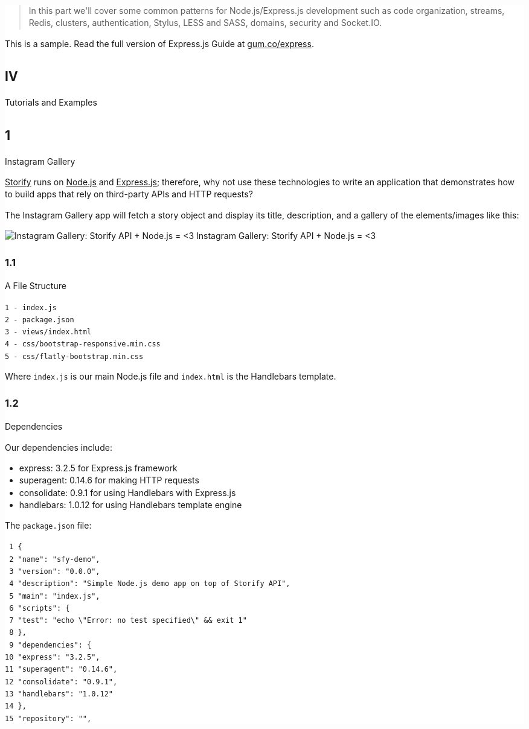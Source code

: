 > In this part we'll cover some common patterns for Node.js/Express.js development such as code organization, streams, Redis, clusters, authentication, Stylus, LESS and SASS, domains, security and Socket.IO.

This is a sample. Read the full version of Express.js Guide at [gum.co/express](https://web.archive.org/web/20140621124403/http://gum.co/express).

## <span class="section-number">IV </span>

Tutorials and Examples

## <span class="section-number">1 </span>

Instagram Gallery

[Storify](https://web.archive.org/web/20140621124403/http://storify.com/) runs on [Node.js](https://web.archive.org/web/20140621124403/http://nodejs.org/) and [Express.js](https://web.archive.org/web/20140621124403/http://expressjs.com/); therefore, why not use these technologies to write an application that demonstrates how to build apps that rely on third-party APIs and HTTP requests?

The Instagram Gallery app will fetch a story object and display its title, description, and a gallery of the elements/images like this:

![Instagram Gallery: Storify API + Node.js = <3 ](https://web.archive.org/web/20140621124403im_/https://leanpub.com/site_images/express/sfy-gallery.png) Instagram Gallery: Storify API + Node.js = <3

### <span class="section-number">1.1 </span>

A File Structure

```
1 - index.js
2 - package.json
3 - views/index.html
4 - css/bootstrap-responsive.min.css
5 - css/flatly-bootstrap.min.css
```

Where `index.js` is our main Node.js file and `index.html` is the Handlebars template.

### <span class="section-number">1.2 </span>

Dependencies

Our dependencies include:

- express: 3.2.5 for Express.js framework
- superagent: 0.14.6 for making HTTP requests
- consolidate: 0.9.1 for using Handlebars with Express.js
- handlebars: 1.0.12 for using Handlebars template engine

The `package.json` file:

```
 1 {
 2 "name": "sfy-demo",
 3 "version": "0.0.0",
 4 "description": "Simple Node.js demo app on top of Storify API",
 5 "main": "index.js",
 6 "scripts": {
 7 "test": "echo \"Error: no test specified\" && exit 1"
 8 },
 9 "dependencies": {
10 "express": "3.2.5",
11 "superagent": "0.14.6",
12 "consolidate": "0.9.1",
13 "handlebars": "1.0.12"
14 },
15 "repository": "",
```
